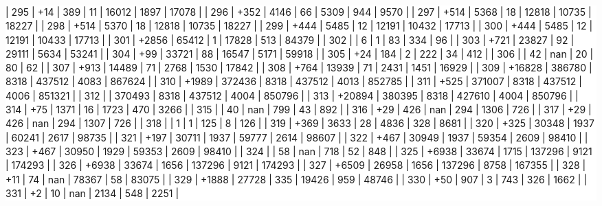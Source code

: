 |  295 |    +14 |    389           |         11 |       16012 |     1897 |   17078 |
|  296 |   +352 |   4146           |         66 |        5309 |      944 |    9570 |
|  297 |   +514 |   5368           |         18 |       12818 |    10735 |   18227 |
|  298 |   +514 |   5370           |         18 |       12818 |    10735 |   18227 |
|  299 |   +444 |   5485           |         12 |       12191 |    10432 |   17713 |
|  300 |   +444 |   5485           |         12 |       12191 |    10433 |   17713 |
|  301 |  +2856 |  65412           |          1 |       17828 |      513 |   84379 |
|  302 |        |      6           |          1 |          83 |      334 |      96 |
|  303 |   +721 |  23827           |         92 |       29111 |     5634 |   53241 |
|  304 |    +99 |  33721           |         88 |       16547 |     5171 |   59918 |
|  305 |    +24 |    184           |          2 |         222 |       34 |     412 |
|  306 |        |     42           |        nan |          20 |       80 |      62 |
|  307 |   +913 |  14489           |         71 |        2768 |     1530 |   17842 |
|  308 |   +764 |  13939           |         71 |        2431 |     1451 |   16929 |
|  309 | +16828 | 386780           |       8318 |      437512 |     4083 |  867624 |
|  310 |  +1989 | 372436           |       8318 |      437512 |     4013 |  852785 |
|  311 |   +525 | 371007           |       8318 |      437512 |     4006 |  851321 |
|  312 |        | 370493           |       8318 |      437512 |     4004 |  850796 |
|  313 | +20894 | 380395           |       8318 |      427610 |     4004 |  850796 |
|  314 |    +75 |   1371           |         16 |        1723 |      470 |    3266 |
|  315 |        |     40           |        nan |         799 |       43 |     892 |
|  316 |    +29 |    426           |        nan |         294 |     1306 |     726 |
|  317 |    +29 |    426           |        nan |         294 |     1307 |     726 |
|  318 |        |      1           |          1 |         125 |        8 |     126 |
|  319 |   +369 |   3633           |         28 |        4836 |      328 |    8681 |
|  320 |   +325 |  30348           |       1937 |       60241 |     2617 |   98735 |
|  321 |   +197 |  30711           |       1937 |       59777 |     2614 |   98607 |
|  322 |   +467 |  30949           |       1937 |       59354 |     2609 |   98410 |
|  323 |   +467 |  30950           |       1929 |       59353 |     2609 |   98410 |
|  324 |        |     58           |        nan |         718 |       52 |     848 |
|  325 |  +6938 |  33674           |       1715 |      137296 |     9121 |  174293 |
|  326 |  +6938 |  33674           |       1656 |      137296 |     9121 |  174293 |
|  327 |  +6509 |  26958           |       1656 |      137296 |     8758 |  167355 |
|  328 |    +11 |     74           |        nan |       78367 |       58 |   83075 |
|  329 |  +1888 |  27728           |        335 |       19426 |      959 |   48746 |
|  330 |    +50 |    907           |          3 |         743 |      326 |    1662 |
|  331 |     +2 |     10           |        nan |        2134 |      548 |    2251 |